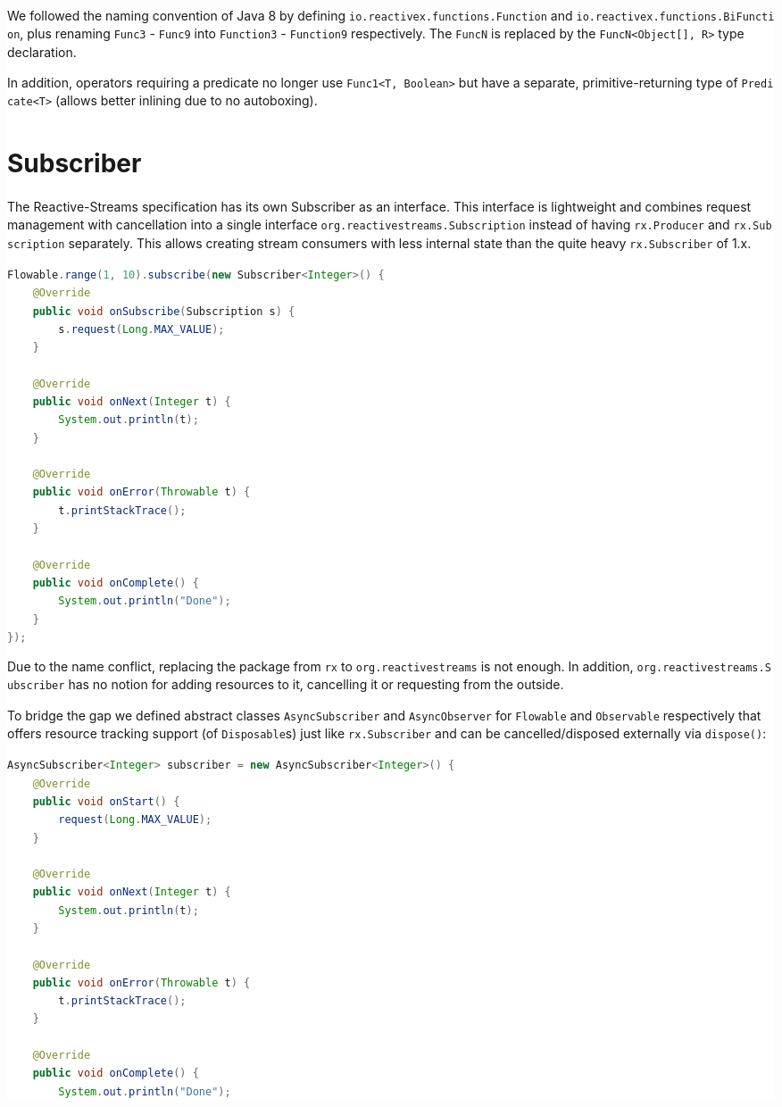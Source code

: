We followed the naming convention of Java 8 by defining `io.reactivex.functions.Function` and `io.reactivex.functions.BiFunction`, plus renaming `Func3` - `Func9` into `Function3` - `Function9` respectively. The `FuncN` is replaced by the `FuncN<Object[], R>` type declaration.

In addition, operators requiring a predicate no longer use `Func1<T, Boolean>` but have a separate, primitive-returning type of `Predicate<T>` (allows better inlining due to no autoboxing).

# Subscriber

The Reactive-Streams specification has its own Subscriber as an interface. This interface is lightweight and combines request management with cancellation into a single interface `org.reactivestreams.Subscription` instead of having `rx.Producer` and `rx.Subscription` separately. This allows creating stream consumers with less internal state than the quite heavy `rx.Subscriber` of 1.x.

```java
Flowable.range(1, 10).subscribe(new Subscriber<Integer>() {
    @Override
    public void onSubscribe(Subscription s) {
        s.request(Long.MAX_VALUE);
    }

    @Override
    public void onNext(Integer t) {
        System.out.println(t);
    }

    @Override
    public void onError(Throwable t) {
        t.printStackTrace();
    }

    @Override
    public void onComplete() {
        System.out.println("Done");
    }
});
```

Due to the name conflict, replacing the package from `rx` to `org.reactivestreams` is not enough. In addition, `org.reactivestreams.Subscriber` has no notion for adding resources to it, cancelling it or requesting from the outside.

To bridge the gap we defined abstract classes `AsyncSubscriber` and `AsyncObserver` for `Flowable` and `Observable` respectively that offers resource tracking support (of `Disposable`s) just like `rx.Subscriber` and can be cancelled/disposed externally via `dispose()`: 

```java
AsyncSubscriber<Integer> subscriber = new AsyncSubscriber<Integer>() {
    @Override
    public void onStart() {
        request(Long.MAX_VALUE);
    }

    @Override
    public void onNext(Integer t) {
        System.out.println(t);
    }

    @Override
    public void onError(Throwable t) {
        t.printStackTrace();
    }

    @Override
    public void onComplete() {
        System.out.println("Done");
```